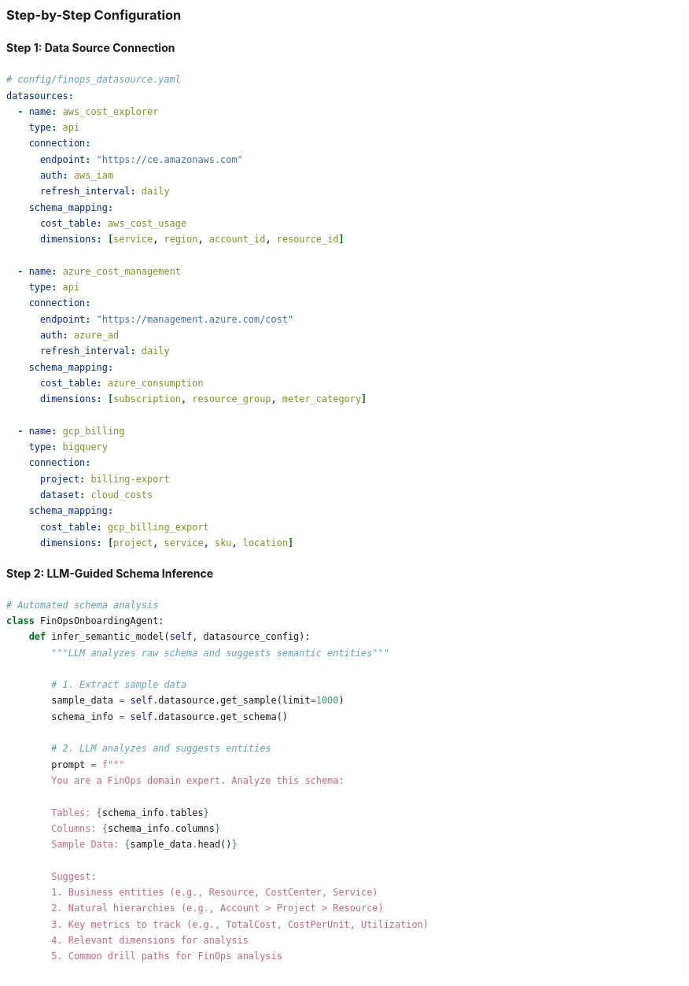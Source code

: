 ### Step-by-Step Configuration

#### Step 1: Data Source Connection

```yaml
# config/finops_datasource.yaml
datasources:
  - name: aws_cost_explorer
    type: api
    connection:
      endpoint: "https://ce.amazonaws.com"
      auth: aws_iam
      refresh_interval: daily
    schema_mapping:
      cost_table: aws_cost_usage
      dimensions: [service, region, account_id, resource_id]
      
  - name: azure_cost_management
    type: api
    connection:
      endpoint: "https://management.azure.com/cost"
      auth: azure_ad
      refresh_interval: daily
    schema_mapping:
      cost_table: azure_consumption
      dimensions: [subscription, resource_group, meter_category]
      
  - name: gcp_billing
    type: bigquery
    connection:
      project: billing-export
      dataset: cloud_costs
    schema_mapping:
      cost_table: gcp_billing_export
      dimensions: [project, service, sku, location]
```

#### Step 2: LLM-Guided Schema Inference

```python
# Automated schema analysis
class FinOpsOnboardingAgent:
    def infer_semantic_model(self, datasource_config):
        """LLM analyzes raw schema and suggests semantic entities"""
        
        # 1. Extract sample data
        sample_data = self.datasource.get_sample(limit=1000)
        schema_info = self.datasource.get_schema()
        
        # 2. LLM analyzes and suggests entities
        prompt = f"""
        You are a FinOps domain expert. Analyze this schema:
        
        Tables: {schema_info.tables}
        Columns: {schema_info.columns}
        Sample Data: {sample_data.head()}
        
        Suggest:
        1. Business entities (e.g., Resource, CostCenter, Service)
        2. Natural hierarchies (e.g., Account > Project > Resource)
        3. Key metrics to track (e.g., TotalCost, CostPerUnit, Utilization)
        4. Relevant dimensions for analysis
        5. Common drill paths for FinOps analysis
        
```